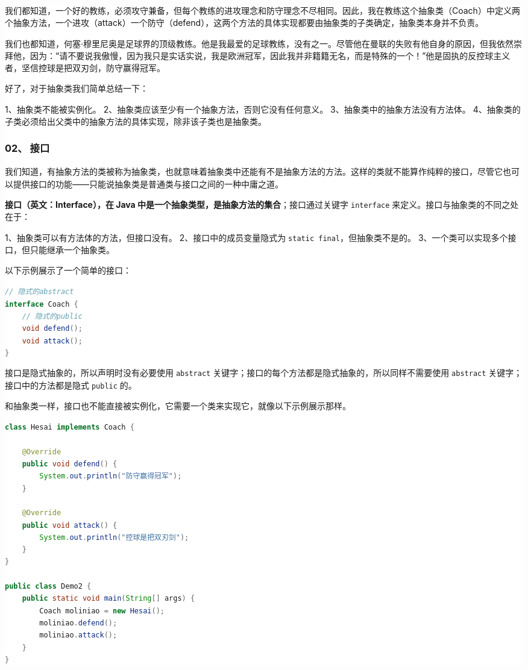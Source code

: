 我们都知道，一个好的教练，必须攻守兼备，但每个教练的进攻理念和防守理念不尽相同。因此，我在教练这个抽象类（Coach）中定义两个抽象方法，一个进攻（attack）一个防守（defend），这两个方法的具体实现都要由抽象类的子类确定，抽象类本身并不负责。

我们也都知道，何塞·穆里尼奥是足球界的顶级教练。他是我最爱的足球教练，没有之一。尽管他在曼联的失败有他自身的原因，但我依然崇拜他，因为：“请不要说我傲慢，因为我只是实话实说，我是欧洲冠军，因此我并非籍籍无名，而是特殊的一个！”他是固执的反控球主义者，坚信控球是把双刃剑，防守赢得冠军。

好了，对于抽象类我们简单总结一下：

1、抽象类不能被实例化。
2、抽象类应该至少有一个抽象方法，否则它没有任何意义。
3、抽象类中的抽象方法没有方法体。
4、抽象类的子类必须给出父类中的抽象方法的具体实现，除非该子类也是抽象类。

### 02、 接口

我们知道，有抽象方法的类被称为抽象类，也就意味着抽象类中还能有不是抽象方法的方法。这样的类就不能算作纯粹的接口，尽管它也可以提供接口的功能——只能说抽象类是普通类与接口之间的一种中庸之道。

**接口（英文：Interface），在 Java 中是一个抽象类型，是抽象方法的集合**；接口通过关键字 `interface` 来定义。接口与抽象类的不同之处在于：

1、抽象类可以有方法体的方法，但接口没有。
2、接口中的成员变量隐式为 `static final`，但抽象类不是的。
3、一个类可以实现多个接口，但只能继承一个抽象类。

以下示例展示了一个简单的接口：

```java
// 隐式的abstract
interface Coach {
	// 隐式的public
	void defend();
	void attack();
}
```

接口是隐式抽象的，所以声明时没有必要使用 `abstract` 关键字；接口的每个方法都是隐式抽象的，所以同样不需要使用 `abstract` 关键字；接口中的方法都是隐式 `public` 的。

和抽象类一样，接口也不能直接被实例化，它需要一个类来实现它，就像以下示例展示那样。

```java
class Hesai implements Coach {

	@Override
	public void defend() {
		System.out.println("防守赢得冠军");
	}

	@Override
	public void attack() {
		System.out.println("控球是把双刃剑");
	}
}

public class Demo2 {
	public static void main(String[] args) {
		Coach moliniao = new Hesai();
		moliniao.defend();
		moliniao.attack();
	}
}
```

